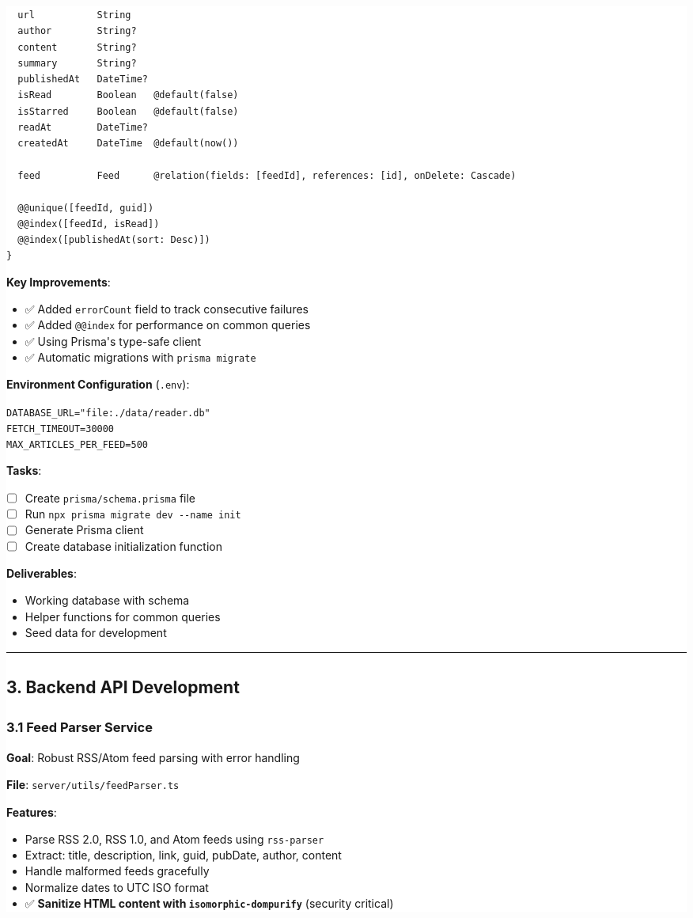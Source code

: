 ```prisma
  url           String
  author        String?
  content       String?
  summary       String?
  publishedAt   DateTime?
  isRead        Boolean   @default(false)
  isStarred     Boolean   @default(false)
  readAt        DateTime?
  createdAt     DateTime  @default(now())

  feed          Feed      @relation(fields: [feedId], references: [id], onDelete: Cascade)

  @@unique([feedId, guid])
  @@index([feedId, isRead])
  @@index([publishedAt(sort: Desc)])
}
```

**Key Improvements**:
- ✅ Added `errorCount` field to track consecutive failures
- ✅ Added `@@index` for performance on common queries
- ✅ Using Prisma's type-safe client
- ✅ Automatic migrations with `prisma migrate`

**Environment Configuration** (`.env`):
```
DATABASE_URL="file:./data/reader.db"
FETCH_TIMEOUT=30000
MAX_ARTICLES_PER_FEED=500
```

**Tasks**:
- [ ] Create `prisma/schema.prisma` file
- [ ] Run `npx prisma migrate dev --name init`
- [ ] Generate Prisma client
- [ ] Create database initialization function

**Deliverables**:
- Working database with schema
- Helper functions for common queries
- Seed data for development

---

## 3. Backend API Development

### 3.1 Feed Parser Service
**Goal**: Robust RSS/Atom feed parsing with error handling

**File**: `server/utils/feedParser.ts`

**Features**:
- Parse RSS 2.0, RSS 1.0, and Atom feeds using `rss-parser`
- Extract: title, description, link, guid, pubDate, author, content
- Handle malformed feeds gracefully
- Normalize dates to UTC ISO format
- ✅ **Sanitize HTML content with `isomorphic-dompurify`** (security critical)
